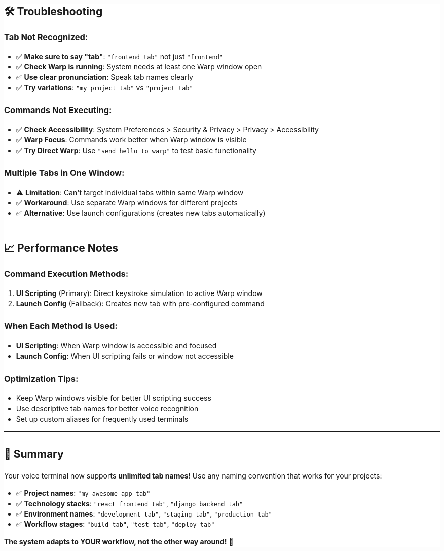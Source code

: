 
## 🛠️ **Troubleshooting**

### **Tab Not Recognized:**
- ✅ **Make sure to say "tab"**: `"frontend tab"` not just `"frontend"`
- ✅ **Check Warp is running**: System needs at least one Warp window open
- ✅ **Use clear pronunciation**: Speak tab names clearly
- ✅ **Try variations**: `"my project tab"` vs `"project tab"`

### **Commands Not Executing:**
- ✅ **Check Accessibility**: System Preferences > Security & Privacy > Privacy > Accessibility
- ✅ **Warp Focus**: Commands work better when Warp window is visible
- ✅ **Try Direct Warp**: Use `"send hello to warp"` to test basic functionality

### **Multiple Tabs in One Window:**
- ⚠️ **Limitation**: Can't target individual tabs within same Warp window
- ✅ **Workaround**: Use separate Warp windows for different projects
- ✅ **Alternative**: Use launch configurations (creates new tabs automatically)

---

## 📈 **Performance Notes**

### **Command Execution Methods:**
1. **UI Scripting** (Primary): Direct keystroke simulation to active Warp window
2. **Launch Config** (Fallback): Creates new tab with pre-configured command

### **When Each Method Is Used:**
- **UI Scripting**: When Warp window is accessible and focused
- **Launch Config**: When UI scripting fails or window not accessible

### **Optimization Tips:**
- Keep Warp windows visible for better UI scripting success
- Use descriptive tab names for better voice recognition
- Set up custom aliases for frequently used terminals

---

## 🎉 **Summary**

Your voice terminal now supports **unlimited tab names**! Use any naming convention that works for your projects:

- ✅ **Project names**: `"my awesome app tab"`
- ✅ **Technology stacks**: `"react frontend tab"`, `"django backend tab"`
- ✅ **Environment names**: `"development tab"`, `"staging tab"`, `"production tab"`
- ✅ **Workflow stages**: `"build tab"`, `"test tab"`, `"deploy tab"`

**The system adapts to YOUR workflow, not the other way around!** 🚀